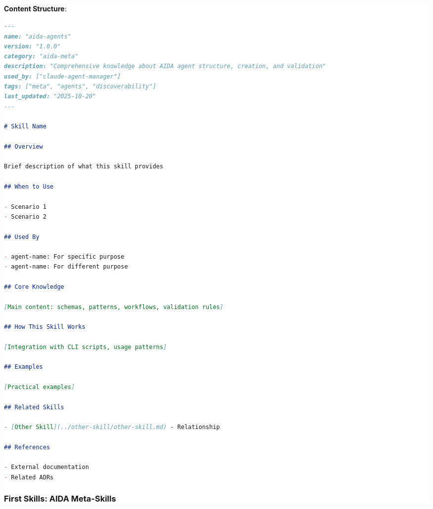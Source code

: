 **Content Structure**:

```markdown
---
name: "aida-agents"
version: "1.0.0"
category: "aida-meta"
description: "Comprehensive knowledge about AIDA agent structure, creation, and validation"
used_by: ["claude-agent-manager"]
tags: ["meta", "agents", "discoverability"]
last_updated: "2025-10-20"
---

# Skill Name

## Overview

Brief description of what this skill provides

## When to Use

- Scenario 1
- Scenario 2

## Used By

- agent-name: For specific purpose
- agent-name: For different purpose

## Core Knowledge

[Main content: schemas, patterns, workflows, validation rules]

## How This Skill Works

[Integration with CLI scripts, usage patterns]

## Examples

[Practical examples]

## Related Skills

- [Other Skill](../other-skill/other-skill.md) - Relationship

## References

- External documentation
- Related ADRs
```

### First Skills: AIDA Meta-Skills
